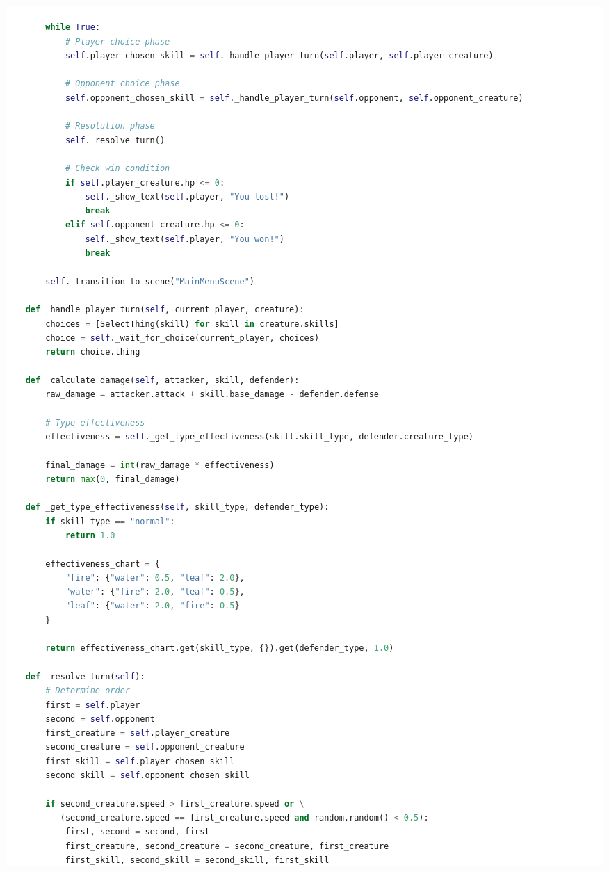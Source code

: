 ```python main_game/scenes/main_game_scene.py
        
        while True:
            # Player choice phase
            self.player_chosen_skill = self._handle_player_turn(self.player, self.player_creature)
            
            # Opponent choice phase
            self.opponent_chosen_skill = self._handle_player_turn(self.opponent, self.opponent_creature)
            
            # Resolution phase
            self._resolve_turn()
            
            # Check win condition
            if self.player_creature.hp <= 0:
                self._show_text(self.player, "You lost!")
                break
            elif self.opponent_creature.hp <= 0:
                self._show_text(self.player, "You won!")
                break

        self._transition_to_scene("MainMenuScene")

    def _handle_player_turn(self, current_player, creature):
        choices = [SelectThing(skill) for skill in creature.skills]
        choice = self._wait_for_choice(current_player, choices)
        return choice.thing

    def _calculate_damage(self, attacker, skill, defender):
        raw_damage = attacker.attack + skill.base_damage - defender.defense
        
        # Type effectiveness
        effectiveness = self._get_type_effectiveness(skill.skill_type, defender.creature_type)
        
        final_damage = int(raw_damage * effectiveness)
        return max(0, final_damage)

    def _get_type_effectiveness(self, skill_type, defender_type):
        if skill_type == "normal":
            return 1.0
            
        effectiveness_chart = {
            "fire": {"water": 0.5, "leaf": 2.0},
            "water": {"fire": 2.0, "leaf": 0.5},
            "leaf": {"water": 2.0, "fire": 0.5}
        }
        
        return effectiveness_chart.get(skill_type, {}).get(defender_type, 1.0)

    def _resolve_turn(self):
        # Determine order
        first = self.player
        second = self.opponent
        first_creature = self.player_creature
        second_creature = self.opponent_creature
        first_skill = self.player_chosen_skill
        second_skill = self.opponent_chosen_skill

        if second_creature.speed > first_creature.speed or \
           (second_creature.speed == first_creature.speed and random.random() < 0.5):
            first, second = second, first
            first_creature, second_creature = second_creature, first_creature
            first_skill, second_skill = second_skill, first_skill

```